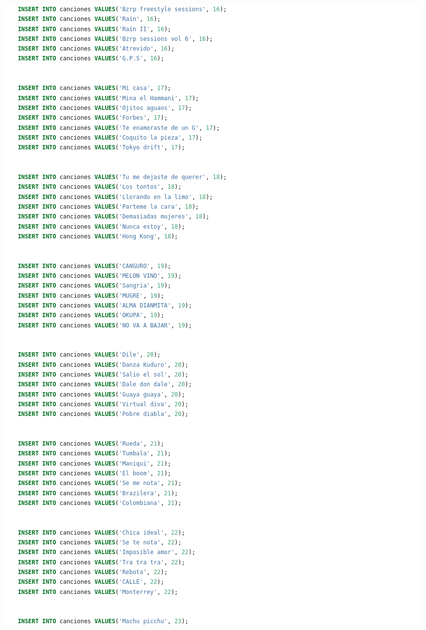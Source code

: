 ```sql
	INSERT INTO canciones VALUES('Bzrp freestyle sessions', 16);
	INSERT INTO canciones VALUES('Rain', 16);
	INSERT INTO canciones VALUES('Rain II', 16);
	INSERT INTO canciones VALUES('Bzrp sessions vol 6', 16);
	INSERT INTO canciones VALUES('Atrevido', 16);
	INSERT INTO canciones VALUES('G.P.S', 16);
	

 	INSERT INTO canciones VALUES('Mi casa', 17);
	INSERT INTO canciones VALUES('Mina el Hammani', 17);
	INSERT INTO canciones VALUES('Ojitos aguaos', 17);
	INSERT INTO canciones VALUES('Forbes', 17);
	INSERT INTO canciones VALUES('Te enamoraste de un G', 17);
	INSERT INTO canciones VALUES('Coquito la pieza', 17);
	INSERT INTO canciones VALUES('Tokyo drift', 17);
	

 	INSERT INTO canciones VALUES('Tu me dejaste de querer', 18);
	INSERT INTO canciones VALUES('Los tontos', 18);
	INSERT INTO canciones VALUES('Llorando en la limo', 18);
	INSERT INTO canciones VALUES('Parteme la cara', 18);
	INSERT INTO canciones VALUES('Demasiadas mujeres', 18);
	INSERT INTO canciones VALUES('Nunca estoy', 18);
	INSERT INTO canciones VALUES('Hong Kong', 18);
	

 	INSERT INTO canciones VALUES('CANGURO', 19);
	INSERT INTO canciones VALUES('MELON VINO', 19);
	INSERT INTO canciones VALUES('Sangria', 19);
	INSERT INTO canciones VALUES('MUGRE', 19);
	INSERT INTO canciones VALUES('ALMA DIANMITA', 19);
	INSERT INTO canciones VALUES('OKUPA', 19);
	INSERT INTO canciones VALUES('NO VA A BAJAR', 19);
	

 	INSERT INTO canciones VALUES('Dile', 20);
	INSERT INTO canciones VALUES('Danza Kuduro', 20);
	INSERT INTO canciones VALUES('Salio el sol', 20);
	INSERT INTO canciones VALUES('Dale don dale', 20);
	INSERT INTO canciones VALUES('Guaya guaya', 20);
	INSERT INTO canciones VALUES('Virtual diva', 20);
	INSERT INTO canciones VALUES('Pobre diabla', 20);
	

 	INSERT INTO canciones VALUES('Rueda', 21);
	INSERT INTO canciones VALUES('Tumbala', 21);
	INSERT INTO canciones VALUES('Maniqui', 21);
	INSERT INTO canciones VALUES('El boom', 21);
	INSERT INTO canciones VALUES('Se me nota', 21);
	INSERT INTO canciones VALUES('Brazilera', 21);
	INSERT INTO canciones VALUES('Colombiana', 21);
	

 	INSERT INTO canciones VALUES('Chica ideal', 22);
	INSERT INTO canciones VALUES('Se te nota', 22);
	INSERT INTO canciones VALUES('Imposible amor', 22);
	INSERT INTO canciones VALUES('Tra tra tra', 22);
	INSERT INTO canciones VALUES('Rebota', 22);
	INSERT INTO canciones VALUES('CALLE', 22);
	INSERT INTO canciones VALUES('Monterrey', 22);
	

 	INSERT INTO canciones VALUES('Machu picchu', 23);
```